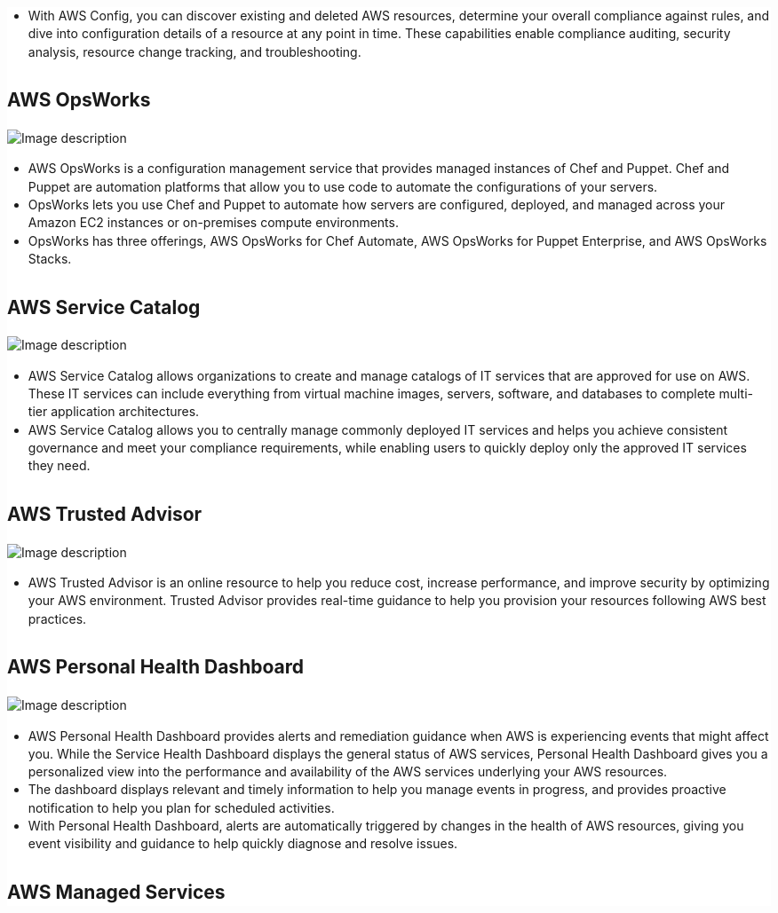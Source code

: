 * With AWS Config, you can discover existing and deleted AWS resources, determine your overall compliance against rules, and dive into configuration details of a resource at any point in time. These capabilities enable compliance auditing, security analysis, resource change tracking, and troubleshooting.

## AWS OpsWorks

![Image description](https://cdn.hashnode.com/res/hashnode/image/upload/v1640165331036/Kp-rjCr1R.png)
 
* AWS OpsWorks is a configuration management service that provides managed instances of Chef and Puppet. Chef and Puppet are automation platforms that allow you to use code to automate the configurations of your servers. 
* OpsWorks lets you use Chef and Puppet to automate how servers are configured, deployed, and managed across your Amazon EC2 instances or on-premises compute environments. 
* OpsWorks has three offerings, AWS OpsWorks for Chef Automate, AWS OpsWorks for Puppet Enterprise, and AWS OpsWorks Stacks.

## AWS Service Catalog

![Image description](https://cdn.hashnode.com/res/hashnode/image/upload/v1640165332808/-Td9cWRjUs.png)
 
* AWS Service Catalog allows organizations to create and manage catalogs of IT services that are approved for use on AWS. These IT services can include everything from virtual machine images, servers, software, and databases to complete multi-tier application architectures. 
* AWS Service Catalog allows you to centrally manage commonly deployed IT services and helps you achieve consistent governance and meet your compliance requirements, while enabling users to quickly deploy only the approved IT services they need.

## AWS Trusted Advisor

![Image description](https://cdn.hashnode.com/res/hashnode/image/upload/v1640165334678/ItzdVonf7.png)
 
* AWS Trusted Advisor is an online resource to help you reduce cost, increase performance, and improve security by optimizing your AWS environment. Trusted Advisor provides real-time guidance to help you provision your resources following AWS best practices.

## AWS Personal Health Dashboard

![Image description](https://cdn.hashnode.com/res/hashnode/image/upload/v1640165336434/Ls8FKgaJi.png)
 
* AWS Personal Health Dashboard provides alerts and remediation guidance when AWS is experiencing events that might affect you. While the Service Health Dashboard displays the general status of AWS services, Personal Health Dashboard gives you a personalized view into the performance and availability of the AWS services underlying your AWS resources. 
* The dashboard displays relevant and timely information to help you manage events in progress, and provides proactive notification to help you plan for scheduled activities. 
* With Personal Health Dashboard, alerts are automatically triggered by changes in the health of AWS resources, giving you event visibility and guidance to help quickly diagnose and resolve issues.

## AWS Managed Services
